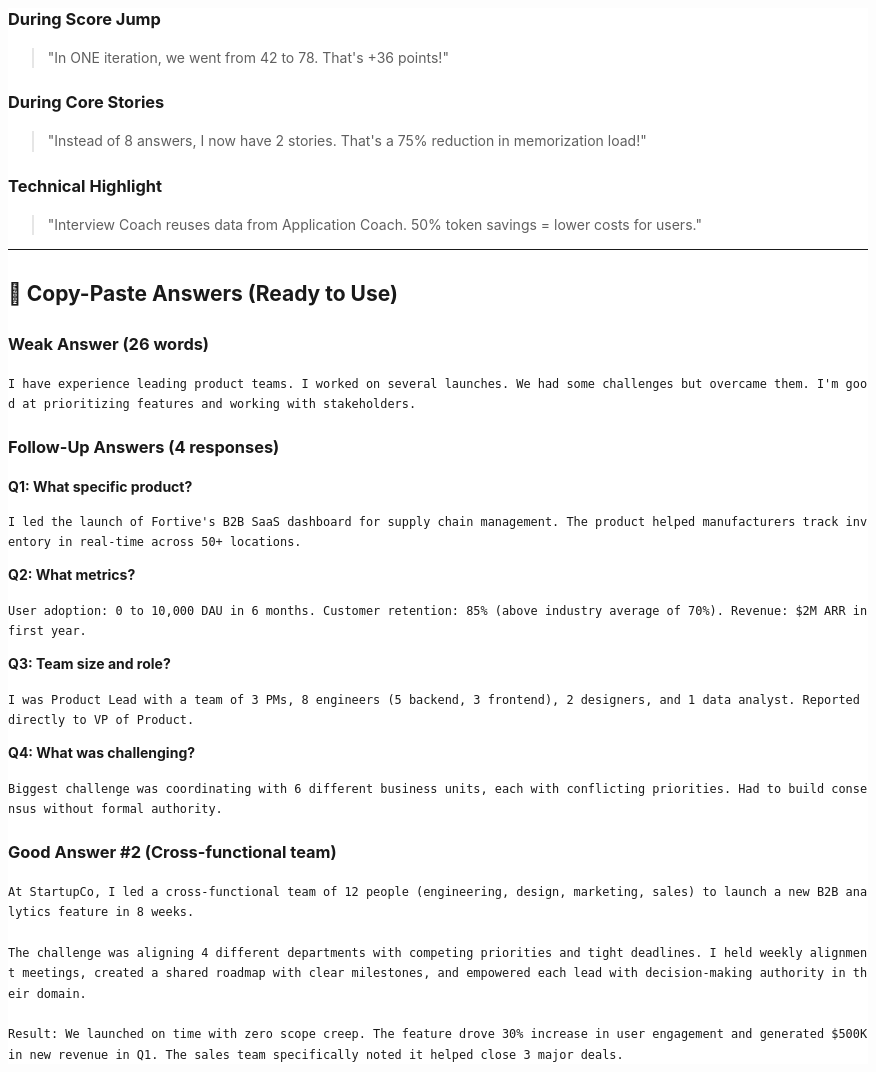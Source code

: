### During Score Jump
> "In ONE iteration, we went from 42 to 78. That's +36 points!"

### During Core Stories
> "Instead of 8 answers, I now have 2 stories. That's a 75% reduction in memorization load!"

### Technical Highlight
> "Interview Coach reuses data from Application Coach. 50% token savings = lower costs for users."

---

## 📝 Copy-Paste Answers (Ready to Use)

### Weak Answer (26 words)
```
I have experience leading product teams. I worked on several launches. We had some challenges but overcame them. I'm good at prioritizing features and working with stakeholders.
```

### Follow-Up Answers (4 responses)

**Q1: What specific product?**
```
I led the launch of Fortive's B2B SaaS dashboard for supply chain management. The product helped manufacturers track inventory in real-time across 50+ locations.
```

**Q2: What metrics?**
```
User adoption: 0 to 10,000 DAU in 6 months. Customer retention: 85% (above industry average of 70%). Revenue: $2M ARR in first year.
```

**Q3: Team size and role?**
```
I was Product Lead with a team of 3 PMs, 8 engineers (5 backend, 3 frontend), 2 designers, and 1 data analyst. Reported directly to VP of Product.
```

**Q4: What was challenging?**
```
Biggest challenge was coordinating with 6 different business units, each with conflicting priorities. Had to build consensus without formal authority.
```

### Good Answer #2 (Cross-functional team)
```
At StartupCo, I led a cross-functional team of 12 people (engineering, design, marketing, sales) to launch a new B2B analytics feature in 8 weeks. 

The challenge was aligning 4 different departments with competing priorities and tight deadlines. I held weekly alignment meetings, created a shared roadmap with clear milestones, and empowered each lead with decision-making authority in their domain.

Result: We launched on time with zero scope creep. The feature drove 30% increase in user engagement and generated $500K in new revenue in Q1. The sales team specifically noted it helped close 3 major deals.
```
